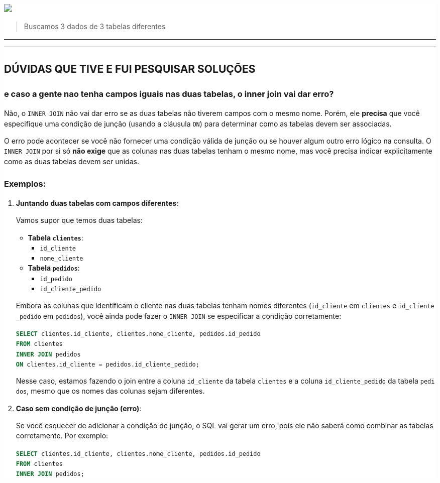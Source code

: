 <img width="600" src = "https://github.com/ViniciusSXavier999/Assets/blob/main/P%C3%B3sGradua%C3%A7%C3%A3o/jun%C3%A7%C3%B5esId%C3%AAnticas14.png" />

> Buscamos 3 dados de 3 tabelas diferentes
> 

---

---

## DÚVIDAS QUE TIVE E FUI PESQUISAR SOLUÇÕES

### e caso a gente nao tenha campos iguais nas duas tabelas, o inner join vai dar erro?

Não, o `INNER JOIN` não vai dar erro se as duas tabelas não tiverem campos com o mesmo nome. Porém, ele **precisa** que você especifique uma condição de junção (usando a cláusula `ON`) para determinar como as tabelas devem ser associadas.

O erro pode acontecer se você não fornecer uma condição válida de junção ou se houver algum outro erro lógico na consulta. O `INNER JOIN` por si só **não exige** que as colunas nas duas tabelas tenham o mesmo nome, mas você precisa indicar explicitamente como as duas tabelas devem ser unidas.

### Exemplos:

1. **Juntando duas tabelas com campos diferentes**:
    
    Vamos supor que temos duas tabelas:
    
    - **Tabela `clientes`**:
        - `id_cliente`
        - `nome_cliente`
    - **Tabela `pedidos`**:
        - `id_pedido`
        - `id_cliente_pedido`
    
    Embora as colunas que identificam o cliente nas duas tabelas tenham nomes diferentes (`id_cliente` em `clientes` e `id_cliente_pedido` em `pedidos`), você ainda pode fazer o `INNER JOIN` se especificar a condição corretamente:
    
    ```sql
    SELECT clientes.id_cliente, clientes.nome_cliente, pedidos.id_pedido
    FROM clientes
    INNER JOIN pedidos
    ON clientes.id_cliente = pedidos.id_cliente_pedido;
    
    ```
    
    Nesse caso, estamos fazendo o join entre a coluna `id_cliente` da tabela `clientes` e a coluna `id_cliente_pedido` da tabela `pedidos`, mesmo que os nomes das colunas sejam diferentes.
    
2. **Caso sem condição de junção (erro)**:
    
    Se você esquecer de adicionar a condição de junção, o SQL vai gerar um erro, pois ele não saberá como combinar as tabelas corretamente. Por exemplo:
    
    ```sql
    SELECT clientes.id_cliente, clientes.nome_cliente, pedidos.id_pedido
    FROM clientes
    INNER JOIN pedidos;
    